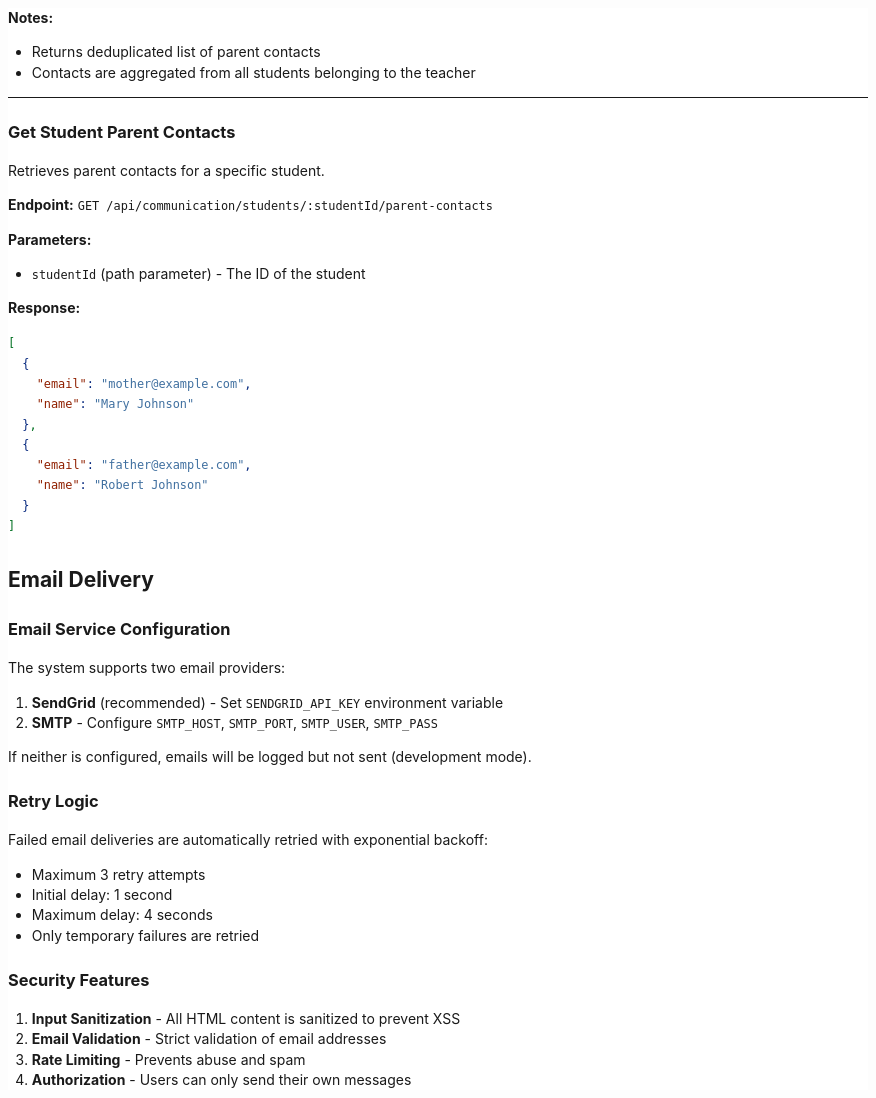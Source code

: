 **Notes:**
- Returns deduplicated list of parent contacts
- Contacts are aggregated from all students belonging to the teacher

---

### Get Student Parent Contacts

Retrieves parent contacts for a specific student.

**Endpoint:** `GET /api/communication/students/:studentId/parent-contacts`

**Parameters:**
- `studentId` (path parameter) - The ID of the student

**Response:**
```json
[
  {
    "email": "mother@example.com",
    "name": "Mary Johnson"
  },
  {
    "email": "father@example.com",
    "name": "Robert Johnson"
  }
]
```

## Email Delivery

### Email Service Configuration

The system supports two email providers:
1. **SendGrid** (recommended) - Set `SENDGRID_API_KEY` environment variable
2. **SMTP** - Configure `SMTP_HOST`, `SMTP_PORT`, `SMTP_USER`, `SMTP_PASS`

If neither is configured, emails will be logged but not sent (development mode).

### Retry Logic

Failed email deliveries are automatically retried with exponential backoff:
- Maximum 3 retry attempts
- Initial delay: 1 second
- Maximum delay: 4 seconds
- Only temporary failures are retried

### Security Features

1. **Input Sanitization** - All HTML content is sanitized to prevent XSS
2. **Email Validation** - Strict validation of email addresses
3. **Rate Limiting** - Prevents abuse and spam
4. **Authorization** - Users can only send their own messages
